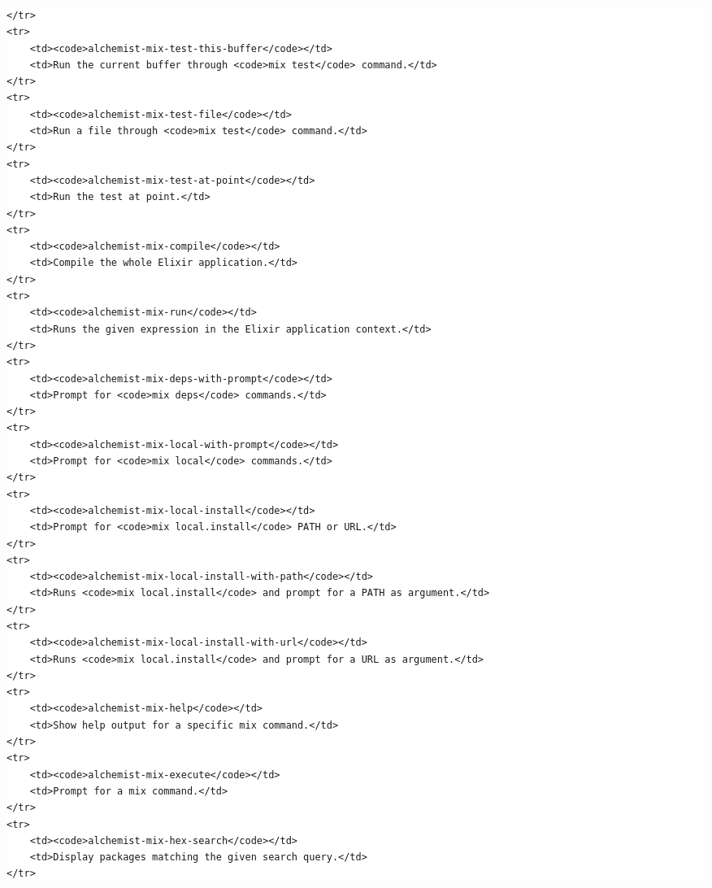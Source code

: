     </tr>
    <tr>
        <td><code>alchemist-mix-test-this-buffer</code></td>
        <td>Run the current buffer through <code>mix test</code> command.</td>
    </tr>
    <tr>
        <td><code>alchemist-mix-test-file</code></td>
        <td>Run a file through <code>mix test</code> command.</td>
    </tr>
    <tr>
        <td><code>alchemist-mix-test-at-point</code></td>
        <td>Run the test at point.</td>
    </tr>
    <tr>
        <td><code>alchemist-mix-compile</code></td>
        <td>Compile the whole Elixir application.</td>
    </tr>
    <tr>
        <td><code>alchemist-mix-run</code></td>
        <td>Runs the given expression in the Elixir application context.</td>
    </tr>
    <tr>
        <td><code>alchemist-mix-deps-with-prompt</code></td>
        <td>Prompt for <code>mix deps</code> commands.</td>
    </tr>
    <tr>
        <td><code>alchemist-mix-local-with-prompt</code></td>
        <td>Prompt for <code>mix local</code> commands.</td>
    </tr>
    <tr>
        <td><code>alchemist-mix-local-install</code></td>
        <td>Prompt for <code>mix local.install</code> PATH or URL.</td>
    </tr>
    <tr>
        <td><code>alchemist-mix-local-install-with-path</code></td>
        <td>Runs <code>mix local.install</code> and prompt for a PATH as argument.</td>
    </tr>
    <tr>
        <td><code>alchemist-mix-local-install-with-url</code></td>
        <td>Runs <code>mix local.install</code> and prompt for a URL as argument.</td>
    </tr>
    <tr>
        <td><code>alchemist-mix-help</code></td>
        <td>Show help output for a specific mix command.</td>
    </tr>
    <tr>
        <td><code>alchemist-mix-execute</code></td>
        <td>Prompt for a mix command.</td>
    </tr>
    <tr>
        <td><code>alchemist-mix-hex-search</code></td>
        <td>Display packages matching the given search query.</td>
    </tr>
</table>
